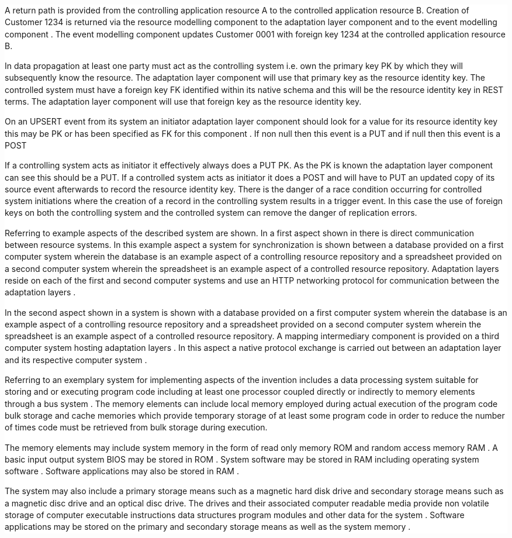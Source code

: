 A return path is provided from the controlling application resource A to the controlled application resource B. Creation of Customer 1234 is returned via the resource modelling component to the adaptation layer component and to the event modelling component . The event modelling component updates Customer 0001 with foreign key 1234 at the controlled application resource B.

In data propagation at least one party must act as the controlling system i.e. own the primary key PK by which they will subsequently know the resource. The adaptation layer component will use that primary key as the resource identity key. The controlled system must have a foreign key FK identified within its native schema and this will be the resource identity key in REST terms. The adaptation layer component will use that foreign key as the resource identity key.

On an UPSERT event from its system an initiator adaptation layer component should look for a value for its resource identity key this may be PK or has been specified as FK for this component . If non null then this event is a PUT and if null then this event is a POST

If a controlling system acts as initiator it effectively always does a PUT PK. As the PK is known the adaptation layer component can see this should be a PUT. If a controlled system acts as initiator it does a POST and will have to PUT an updated copy of its source event afterwards to record the resource identity key. There is the danger of a race condition occurring for controlled system initiations where the creation of a record in the controlling system results in a trigger event. In this case the use of foreign keys on both the controlling system and the controlled system can remove the danger of replication errors.

Referring to example aspects of the described system are shown. In a first aspect shown in there is direct communication between resource systems. In this example aspect a system for synchronization is shown between a database provided on a first computer system wherein the database is an example aspect of a controlling resource repository and a spreadsheet provided on a second computer system wherein the spreadsheet is an example aspect of a controlled resource repository. Adaptation layers reside on each of the first and second computer systems and use an HTTP networking protocol for communication between the adaptation layers .

In the second aspect shown in a system is shown with a database provided on a first computer system wherein the database is an example aspect of a controlling resource repository and a spreadsheet provided on a second computer system wherein the spreadsheet is an example aspect of a controlled resource repository. A mapping intermediary component is provided on a third computer system hosting adaptation layers . In this aspect a native protocol exchange is carried out between an adaptation layer and its respective computer system .

Referring to an exemplary system for implementing aspects of the invention includes a data processing system suitable for storing and or executing program code including at least one processor coupled directly or indirectly to memory elements through a bus system . The memory elements can include local memory employed during actual execution of the program code bulk storage and cache memories which provide temporary storage of at least some program code in order to reduce the number of times code must be retrieved from bulk storage during execution.

The memory elements may include system memory in the form of read only memory ROM and random access memory RAM . A basic input output system BIOS may be stored in ROM . System software may be stored in RAM including operating system software . Software applications may also be stored in RAM .

The system may also include a primary storage means such as a magnetic hard disk drive and secondary storage means such as a magnetic disc drive and an optical disc drive. The drives and their associated computer readable media provide non volatile storage of computer executable instructions data structures program modules and other data for the system . Software applications may be stored on the primary and secondary storage means as well as the system memory .
